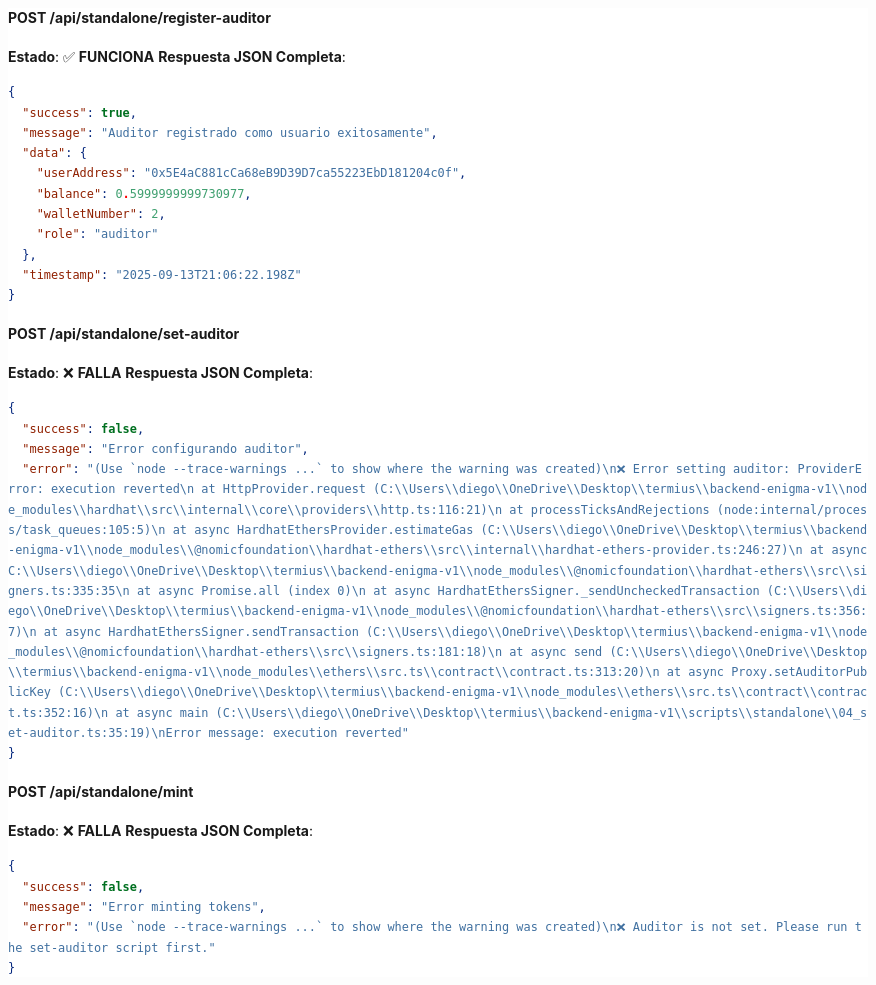 #### POST /api/standalone/register-auditor
**Estado**: ✅ **FUNCIONA**
**Respuesta JSON Completa**:
```json
{
  "success": true,
  "message": "Auditor registrado como usuario exitosamente",
  "data": {
    "userAddress": "0x5E4aC881cCa68eB9D39D7ca55223EbD181204c0f",
    "balance": 0.5999999999730977,
    "walletNumber": 2,
    "role": "auditor"
  },
  "timestamp": "2025-09-13T21:06:22.198Z"
}
```

#### POST /api/standalone/set-auditor
**Estado**: ❌ **FALLA**
**Respuesta JSON Completa**:
```json
{
  "success": false,
  "message": "Error configurando auditor",
  "error": "(Use `node --trace-warnings ...` to show where the warning was created)\n❌ Error setting auditor: ProviderError: execution reverted\n at HttpProvider.request (C:\\Users\\diego\\OneDrive\\Desktop\\termius\\backend-enigma-v1\\node_modules\\hardhat\\src\\internal\\core\\providers\\http.ts:116:21)\n at processTicksAndRejections (node:internal/process/task_queues:105:5)\n at async HardhatEthersProvider.estimateGas (C:\\Users\\diego\\OneDrive\\Desktop\\termius\\backend-enigma-v1\\node_modules\\@nomicfoundation\\hardhat-ethers\\src\\internal\\hardhat-ethers-provider.ts:246:27)\n at async C:\\Users\\diego\\OneDrive\\Desktop\\termius\\backend-enigma-v1\\node_modules\\@nomicfoundation\\hardhat-ethers\\src\\signers.ts:335:35\n at async Promise.all (index 0)\n at async HardhatEthersSigner._sendUncheckedTransaction (C:\\Users\\diego\\OneDrive\\Desktop\\termius\\backend-enigma-v1\\node_modules\\@nomicfoundation\\hardhat-ethers\\src\\signers.ts:356:7)\n at async HardhatEthersSigner.sendTransaction (C:\\Users\\diego\\OneDrive\\Desktop\\termius\\backend-enigma-v1\\node_modules\\@nomicfoundation\\hardhat-ethers\\src\\signers.ts:181:18)\n at async send (C:\\Users\\diego\\OneDrive\\Desktop\\termius\\backend-enigma-v1\\node_modules\\ethers\\src.ts\\contract\\contract.ts:313:20)\n at async Proxy.setAuditorPublicKey (C:\\Users\\diego\\OneDrive\\Desktop\\termius\\backend-enigma-v1\\node_modules\\ethers\\src.ts\\contract\\contract.ts:352:16)\n at async main (C:\\Users\\diego\\OneDrive\\Desktop\\termius\\backend-enigma-v1\\scripts\\standalone\\04_set-auditor.ts:35:19)\nError message: execution reverted"
}
```

#### POST /api/standalone/mint
**Estado**: ❌ **FALLA**
**Respuesta JSON Completa**:
```json
{
  "success": false,
  "message": "Error minting tokens",
  "error": "(Use `node --trace-warnings ...` to show where the warning was created)\n❌ Auditor is not set. Please run the set-auditor script first."
}
```
